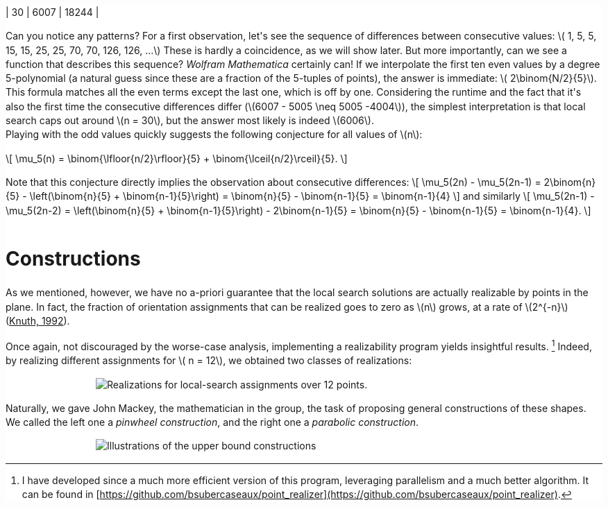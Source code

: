 | 30 | 6007  | 18244  |
</div>
</div>

Can you notice any patterns?
For a first observation, let's see the sequence of differences between consecutive values:
\\( 1, 5, 5, 15, 15, 25, 25, 70, 70,
126, 126, ...\\) These is hardly a coincidence, as we will show later. But more importantly, can we see a function that describes this sequence? *Wolfram Mathematica* certainly can! If we interpolate the first ten even values by a degree 5-polynomial (a natural guess since these are a fraction of the 5-tuples of points), the answer is immediate: \\( 2\binom{N/2}{5}\\). This formula matches all the even terms except the last one, which is off by one. Considering the runtime and the fact that it's also the first time the consecutive differences differ (\\(6007 - 5005 \neq 5005 -4004\\)), the simplest interpretation is that local search caps out around \\(n = 30\\), but the answer most likely is indeed \\(6006\\).  
Playing with the odd values quickly suggests the following conjecture for all values of \\(n\\):

\\[
  \mu_5(n) = \binom{\lfloor{n/2}\rfloor}{5} + \binom{\lceil{n/2}\rceil}{5}.
\\]

Note that this conjecture directly implies the observation about consecutive differences:
\\[
  \mu_5(2n) - \mu_5(2n-1) = 2\binom{n}{5} - \left(\binom{n}{5} + \binom{n-1}{5}\right) = \binom{n}{5} - \binom{n-1}{5} = \binom{n-1}{4}
\\]
and similarly
\\[
  \mu_5(2n-1) - \mu_5(2n-2) = \left(\binom{n}{5} + \binom{n-1}{5}\right) - 2\binom{n-1}{5} = \binom{n}{5} - \binom{n-1}{5} = \binom{n-1}{4}.
\\]


# Constructions

As we mentioned, however, we have no a-priori guarantee that the local search solutions are actually realizable by points in the plane. In fact, the fraction of orientation assignments that can be realized goes to zero as \\(n\\) grows, at a rate of \\(2^{-n}\\) ([Knuth, 1992](#knuthAxiomsHulls)). 

Once again, not discouraged by the worse-case analysis, implementing a realizability program yields insightful results. [^realizer]  Indeed, by realizing different assignments for \\( n = 12\\), we obtained two classes of realizations:

<img src="./realizations.png" width="600" alt="Realizations for local-search assignments over 12 points."  style="display: block; margin: 0 auto">


Naturally, we gave John Mackey, the mathematician in the group, the task of proposing general constructions of these shapes.
We called the left one a _pinwheel construction_, and the right one a _parabolic construction_.

<img src="./constructions.png" width="600" alt="Illustrations of the upper bound constructions"  style="display: block; margin: 0 auto">



[^quadr]: The standard definition of convexity for subsets of \\(\mathbb{R}^2\\) is that a set \\(S\\) is convex if for every two points \\(p, q \in S\\), the line segment joining \\(p\\) and \\(q\\) is also contained in \\(S\\). The convex hull of a set of points \\(P\\), denoted \\(h(P)\\), is the smallest convex set containing \\(P\\), and can be equivalently defined as the intersection of all convex sets containing \\(P\\). 
[^szekeres]: George Szekeres died in 2005 (one hour apart from Esther Klein!), and thus to the best of my knowledge, Peters completed the paper using some previous ideas of Szekeres, which makes unclear whether the Hungarian mathematician got to see the result \\(g(6) = 17\\) before his passing.
[^aka]: Also known as _signotopes_ [2], Knuth's counterclockwise relation (CC-systems) [3], or _signatures_ [1].
[^realizer]: I have developed since a much more efficient version of this program, leveraging parallelism and a much better algorithm. It can be found in [https://github.com/bsubercaseaux/point_realizer](https://github.com/bsubercaseaux/point_realizer).